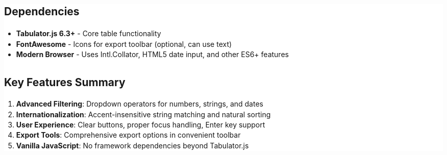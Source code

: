 ## Dependencies

- **Tabulator.js 6.3+** - Core table functionality
- **FontAwesome** - Icons for export toolbar (optional, can use text)
- **Modern Browser** - Uses Intl.Collator, HTML5 date input, and other ES6+ features

## Key Features Summary

1. **Advanced Filtering**: Dropdown operators for numbers, strings, and dates
2. **Internationalization**: Accent-insensitive string matching and natural sorting
3. **User Experience**: Clear buttons, proper focus handling, Enter key support
4. **Export Tools**: Comprehensive export options in convenient toolbar
5. **Vanilla JavaScript**: No framework dependencies beyond Tabulator.js